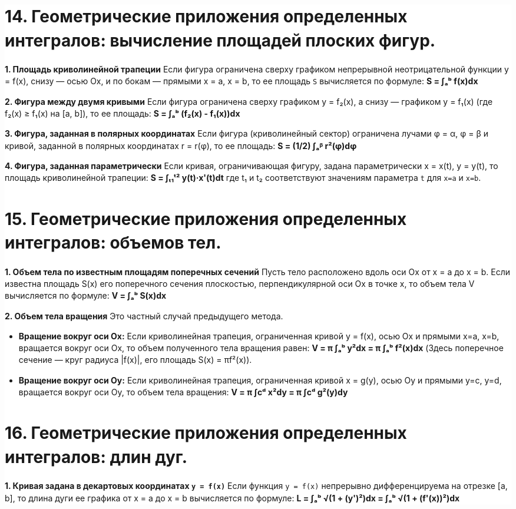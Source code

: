 # 14. Геометрические приложения определенных интегралов: вычисление площадей плоских фигур.

**1. Площадь криволинейной трапеции**
Если фигура ограничена сверху графиком непрерывной неотрицательной функции y = f(x), снизу — осью Ox, и по бокам — прямыми x = a, x = b, то ее площадь `S` вычисляется по формуле:
**S = ∫ₐᵇ f(x)dx**

**2. Фигура между двумя кривыми**
Если фигура ограничена сверху графиком y = f₂(x), а снизу — графиком y = f₁(x) (где f₂(x) ≥ f₁(x) на [a, b]), то ее площадь:
**S = ∫ₐᵇ (f₂(x) - f₁(x))dx**

**3. Фигура, заданная в полярных координатах**
Если фигура (криволинейный сектор) ограничена лучами φ = α, φ = β и кривой, заданной в полярных координатах r = r(φ), то ее площадь:
**S = (1/2) ∫ₐᵝ r²(φ)dφ**

**4. Фигура, заданная параметрически**
Если кривая, ограничивающая фигуру, задана параметрически x = x(t), y = y(t), то площадь криволинейной трапеции:
**S = ∫ₜ₁ᵗ² y(t)·x'(t)dt**
где t₁ и t₂ соответствуют значениям параметра `t` для `x=a` и `x=b`.

# 15. Геометрические приложения определенных интегралов: объемов тел.

**1. Объем тела по известным площадям поперечных сечений**
Пусть тело расположено вдоль оси Ox от x = a до x = b. Если известна площадь S(x) его поперечного сечения плоскостью, перпендикулярной оси Ox в точке x, то объем тела V вычисляется по формуле:
**V = ∫ₐᵇ S(x)dx**

**2. Объем тела вращения**
Это частный случай предыдущего метода.

*   **Вращение вокруг оси Ox:**
    Если криволинейная трапеция, ограниченная кривой y = f(x), осью Ox и прямыми x=a, x=b, вращается вокруг оси Ox, то объем полученного тела вращения равен:
    **V = π ∫ₐᵇ y²dx = π ∫ₐᵇ f²(x)dx**
    (Здесь поперечное сечение — круг радиуса |f(x)|, его площадь S(x) = πf²(x)).

*   **Вращение вокруг оси Oy:**
    Если криволинейная трапеция, ограниченная кривой x = g(y), осью Oy и прямыми y=c, y=d, вращается вокруг оси Oy, то объем тела вращения:
    **V = π ∫cᵈ x²dy = π ∫cᵈ g²(y)dy**

# 16. Геометрические приложения определенных интегралов: длин дуг.

**1. Кривая задана в декартовых координатах `y = f(x)`**
Если функция `y = f(x)` непрерывно дифференцируема на отрезке [a, b], то длина дуги ее графика от x = a до x = b вычисляется по формуле:
**L = ∫ₐᵇ √(1 + (y')²)dx = ∫ₐᵇ √(1 + (f'(x))²)dx**
